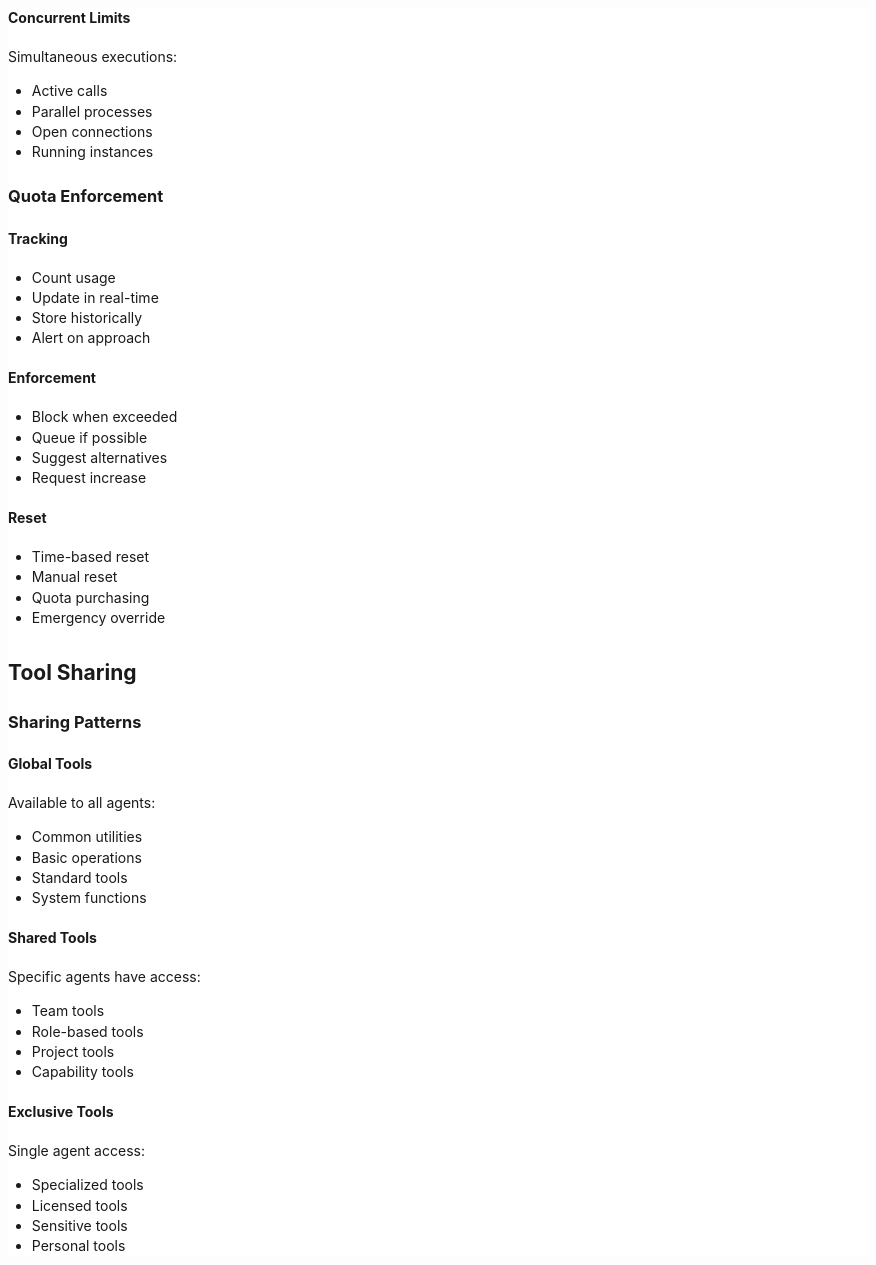 #### Concurrent Limits
Simultaneous executions:
- Active calls
- Parallel processes
- Open connections
- Running instances

### Quota Enforcement

#### Tracking
- Count usage
- Update in real-time
- Store historically
- Alert on approach

#### Enforcement
- Block when exceeded
- Queue if possible
- Suggest alternatives
- Request increase

#### Reset
- Time-based reset
- Manual reset
- Quota purchasing
- Emergency override

## Tool Sharing

### Sharing Patterns

#### Global Tools
Available to all agents:
- Common utilities
- Basic operations
- Standard tools
- System functions

#### Shared Tools
Specific agents have access:
- Team tools
- Role-based tools
- Project tools
- Capability tools

#### Exclusive Tools
Single agent access:
- Specialized tools
- Licensed tools
- Sensitive tools
- Personal tools
